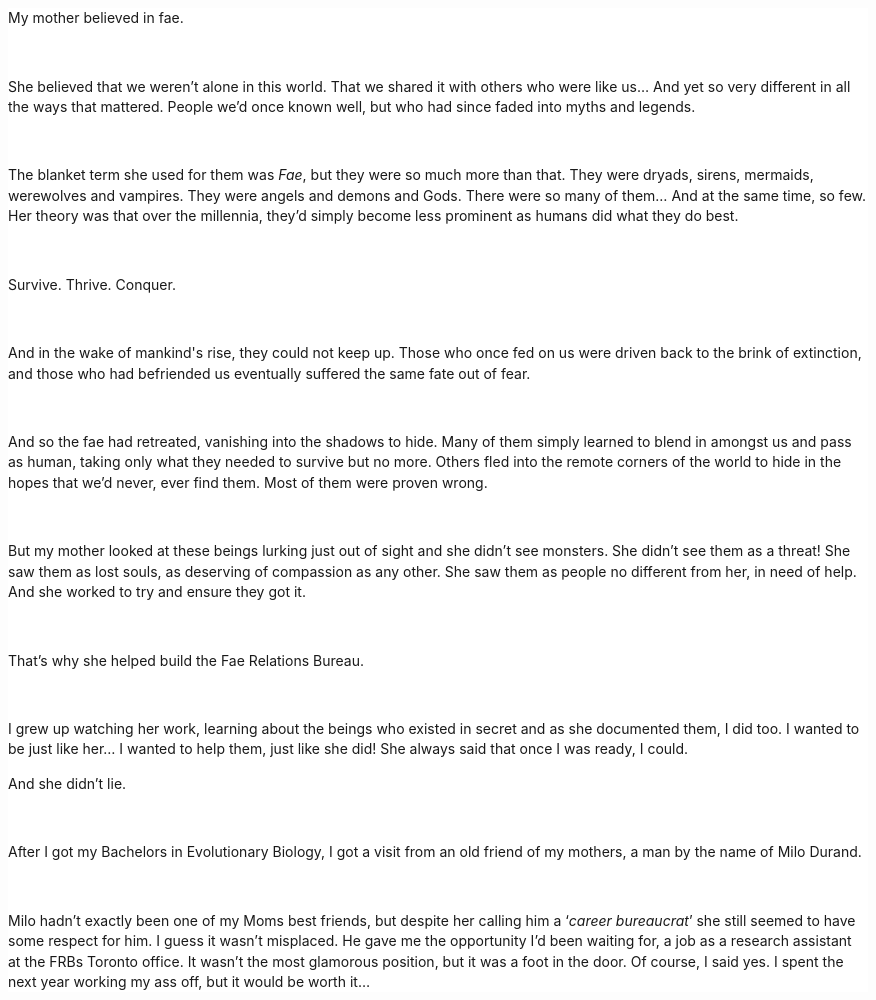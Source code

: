 My mother believed in fae.

&#x200B;

She believed that we weren’t alone in this world. That we shared it with others who were like us… And yet so very different in all the ways that mattered. People we’d once known well, but who had since faded into myths and legends.

&#x200B;

The blanket term she used for them was *Fae*, but they were so much more than that. They were dryads, sirens, mermaids, werewolves and vampires. They were angels and demons and Gods. There were so many of them… And at the same time, so few. Her theory was that over the millennia, they’d simply become less prominent as humans did what they do best.

&#x200B;

Survive. Thrive. Conquer.

&#x200B;

And in the wake of mankind's rise, they could not keep up. Those who once fed on us were driven back to the brink of extinction, and those who had befriended us eventually suffered the same fate out of fear.

&#x200B;

And so the fae had retreated, vanishing into the shadows to hide. Many of them simply learned to blend in amongst us and pass as human, taking only what they needed to survive but no more. Others fled into the remote corners of the world to hide in the hopes that we’d never, ever find them. Most of them were proven wrong.

&#x200B;

But my mother looked at these beings lurking just out of sight and she didn’t see monsters. She didn’t see them as a threat! She saw them as lost souls, as deserving of compassion as any other. She saw them as people no different from her, in need of help. And she worked to try and ensure they got it.

&#x200B;

That’s why she helped build the Fae Relations Bureau.

&#x200B;

I grew up watching her work, learning about the beings who existed in secret and as she documented them, I did too. I wanted to be just like her… I wanted to help them, just like she did! She always said that once I was ready, I could.

And she didn’t lie.

&#x200B;

After I got my Bachelors in Evolutionary Biology, I got a visit from an old friend of my mothers, a man by the name of Milo Durand. 

&#x200B;

Milo hadn’t exactly been one of my Moms best friends, but despite her calling him a ‘*career bureaucrat*’ she still seemed to have some respect for him. I guess it wasn’t misplaced. He gave me the opportunity I’d been waiting for, a job as a research assistant at the FRBs Toronto office. It wasn’t the most glamorous position, but it was a foot in the door. Of course, I said yes. I spent the next year working my ass off, but it would be worth it…
